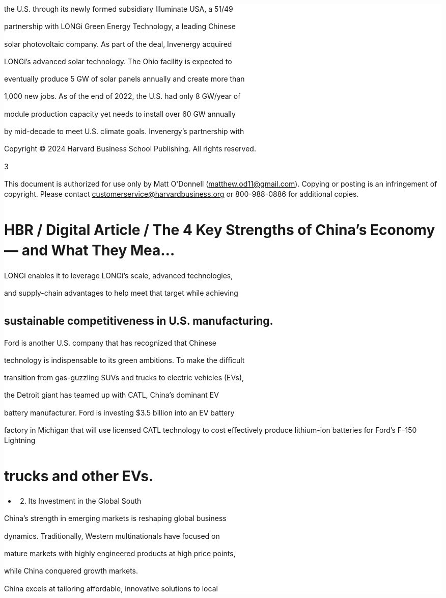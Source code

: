 the U.S. through its newly formed subsidiary Illuminate USA, a 51/49

partnership with LONGi Green Energy Technology, a leading Chinese

solar photovoltaic company. As part of the deal, Invenergy acquired

LONGi’s advanced solar technology. The Ohio facility is expected to

eventually produce 5 GW of solar panels annually and create more than

1,000 new jobs. As of the end of 2022, the U.S. had only 8 GW/year of

module production capacity yet needs to install over 60 GW annually

by mid-decade to meet U.S. climate goals. Invenergy’s partnership with

Copyright © 2024 Harvard Business School Publishing. All rights reserved.

3

This document is authorized for use only by Matt O'Donnell (matthew.od11@gmail.com). Copying or posting is an infringement of copyright. Please contact customerservice@harvardbusiness.org or 800-988-0886 for additional copies.

# HBR / Digital Article / The 4 Key Strengths of China’s Economy — and What They Mea…

LONGi enables it to leverage LONGi’s scale, advanced technologies,

and supply-chain advantages to help meet that target while achieving

## sustainable competitiveness in U.S. manufacturing.

Ford is another U.S. company that has recognized that Chinese

technology is indispensable to its green ambitions. To make the diﬃcult

transition from gas-guzzling SUVs and trucks to electric vehicles (EVs),

the Detroit giant has teamed up with CATL, China’s dominant EV

battery manufacturer. Ford is investing $3.5 billion into an EV battery

factory in Michigan that will use licensed CATL technology to cost eﬀectively produce lithium-ion batteries for Ford’s F-150 Lightning

# trucks and other EVs.

- 2. Its Investment in the Global South

China’s strength in emerging markets is reshaping global business

dynamics. Traditionally, Western multinationals have focused on

mature markets with highly engineered products at high price points,

while China conquered growth markets.

China excels at tailoring aﬀordable, innovative solutions to local

